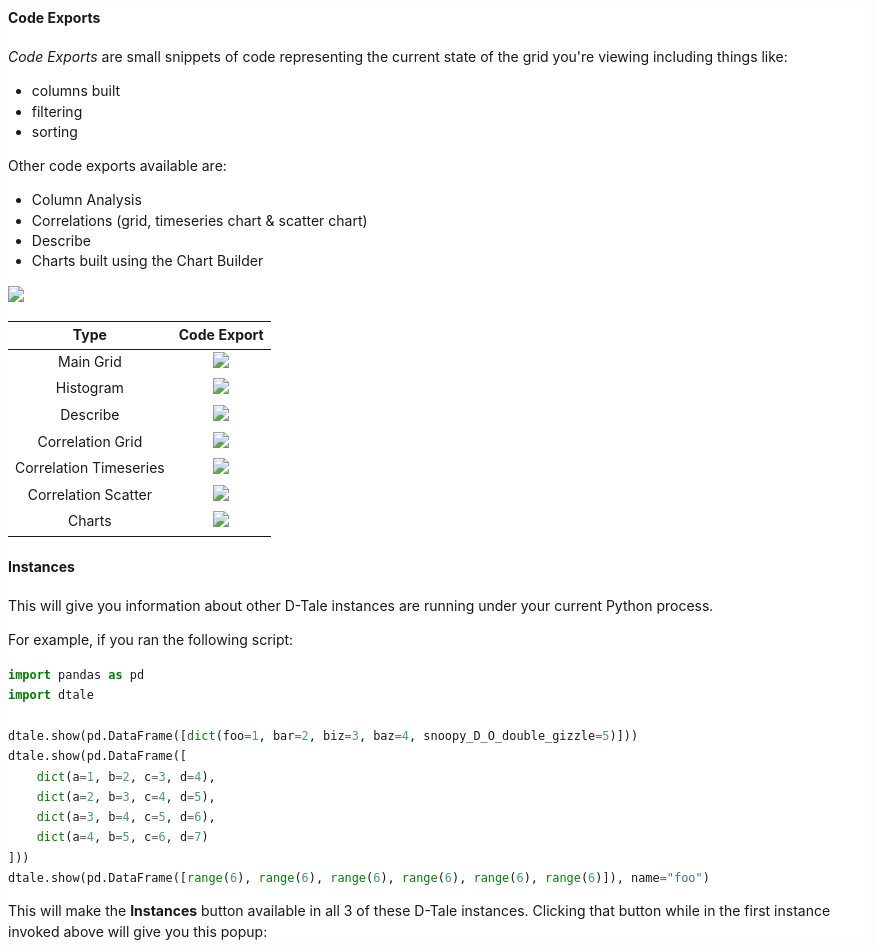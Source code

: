 
#### Code Exports
*Code Exports* are small snippets of code representing the current state of the grid you're viewing including things like:
 - columns built
 - filtering
 - sorting

Other code exports available are:
 - Column Analysis
 - Correlations (grid, timeseries chart & scatter chart)
 - Describe
 - Charts built using the Chart Builder

 [![](http://img.youtube.com/vi/6CkKgpv3d6I/0.jpg)](http://www.youtube.com/watch?v=6CkKgpv3d6I "Code Export Tutorial")

|Type|Code Export|
|:------:|:------:|
|Main Grid|![](https://raw.githubusercontent.com/aschonfeld/dtale-media/master/images/code_export/main.png)|
|Histogram|![](https://raw.githubusercontent.com/aschonfeld/dtale-media/master/images/code_export/histogram.png)|
|Describe|![](https://raw.githubusercontent.com/aschonfeld/dtale-media/master/images/code_export/describe.png)|
|Correlation Grid|![](https://raw.githubusercontent.com/aschonfeld/dtale-media/master/images/code_export/main.png)|
|Correlation Timeseries|![](https://raw.githubusercontent.com/aschonfeld/dtale-media/master/images/code_export/corr_ts.png)|
|Correlation Scatter|![](https://raw.githubusercontent.com/aschonfeld/dtale-media/master/images/code_export/corr_scatter.png)|
|Charts|![](https://raw.githubusercontent.com/aschonfeld/dtale-media/master/images/code_export/charts.png)|


#### Instances
This will give you information about other D-Tale instances are running under your current Python process.

For example, if you ran the following script:
```python
import pandas as pd
import dtale

dtale.show(pd.DataFrame([dict(foo=1, bar=2, biz=3, baz=4, snoopy_D_O_double_gizzle=5)]))
dtale.show(pd.DataFrame([
    dict(a=1, b=2, c=3, d=4),
    dict(a=2, b=3, c=4, d=5),
    dict(a=3, b=4, c=5, d=6),
    dict(a=4, b=5, c=6, d=7)
]))
dtale.show(pd.DataFrame([range(6), range(6), range(6), range(6), range(6), range(6)]), name="foo")
```
This will make the **Instances** button available in all 3 of these D-Tale instances. Clicking that button while in the first instance invoked above will give you this popup:
